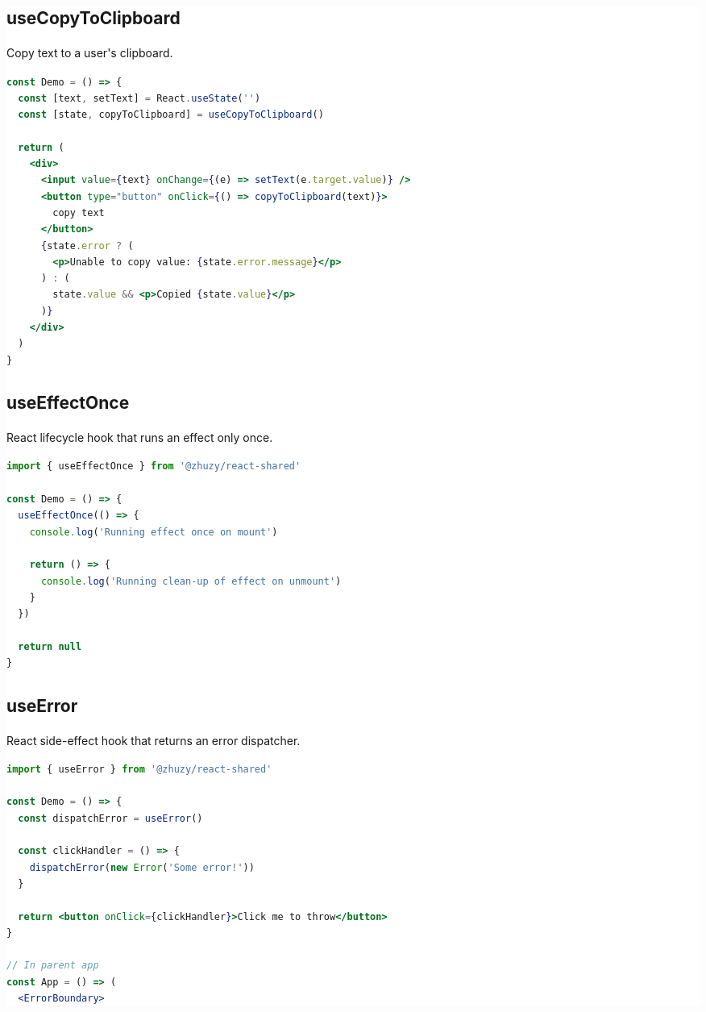 ## useCopyToClipboard

Copy text to a user's clipboard.

```jsx
const Demo = () => {
  const [text, setText] = React.useState('')
  const [state, copyToClipboard] = useCopyToClipboard()

  return (
    <div>
      <input value={text} onChange={(e) => setText(e.target.value)} />
      <button type="button" onClick={() => copyToClipboard(text)}>
        copy text
      </button>
      {state.error ? (
        <p>Unable to copy value: {state.error.message}</p>
      ) : (
        state.value && <p>Copied {state.value}</p>
      )}
    </div>
  )
}
```

## useEffectOnce

React lifecycle hook that runs an effect only once.

```jsx
import { useEffectOnce } from '@zhuzy/react-shared'

const Demo = () => {
  useEffectOnce(() => {
    console.log('Running effect once on mount')

    return () => {
      console.log('Running clean-up of effect on unmount')
    }
  })

  return null
}
```

## useError

React side-effect hook that returns an error dispatcher.

```jsx
import { useError } from '@zhuzy/react-shared'

const Demo = () => {
  const dispatchError = useError()

  const clickHandler = () => {
    dispatchError(new Error('Some error!'))
  }

  return <button onClick={clickHandler}>Click me to throw</button>
}

// In parent app
const App = () => (
  <ErrorBoundary>
```